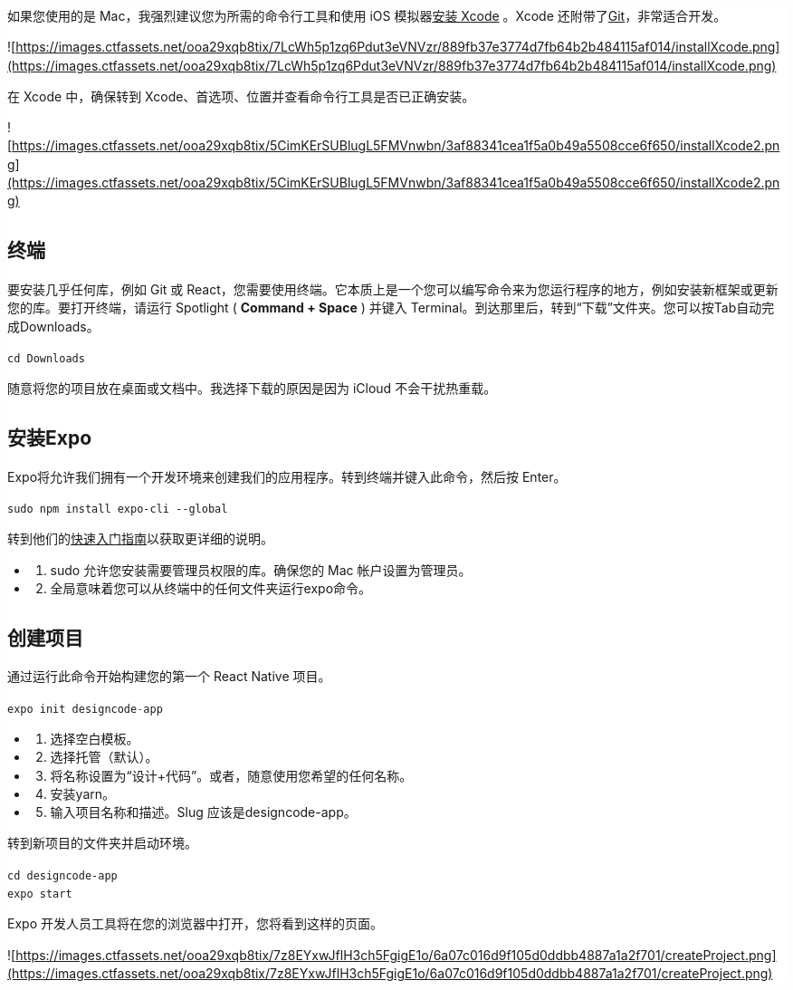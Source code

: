 如果您使用的是 Mac，我强烈建议您为所需的命令行工具和使用 iOS 模拟器[安装 Xcode](https://itunes.apple.com/ca/app/xcode/id497799835?mt=12) 。Xcode 还附带了[Git](https://git-scm.com/)，非常适合开发。

![https://images.ctfassets.net/ooa29xqb8tix/7LcWh5p1zq6Pdut3eVNVzr/889fb37e3774d7fb64b2b484115af014/installXcode.png](https://images.ctfassets.net/ooa29xqb8tix/7LcWh5p1zq6Pdut3eVNVzr/889fb37e3774d7fb64b2b484115af014/installXcode.png)

在 Xcode 中，确保转到 Xcode、首选项、位置并查看命令行工具是否已正确安装。

![https://images.ctfassets.net/ooa29xqb8tix/5CimKErSUBlugL5FMVnwbn/3af88341cea1f5a0b49a5508cce6f650/installXcode2.png](https://images.ctfassets.net/ooa29xqb8tix/5CimKErSUBlugL5FMVnwbn/3af88341cea1f5a0b49a5508cce6f650/installXcode2.png)

## 终端

要安装几乎任何库，例如 Git 或 React，您需要使用终端。它本质上是一个您可以编写命令来为您运行程序的地方，例如安装新框架或更新您的库。要打开终端，请运行 Spotlight ( **Command + Space** ) 并键入 Terminal。到达那里后，转到“下载”文件夹。您可以按Tab自动完成Downloads。

```md
cd Downloads
```

随意将您的项目放在桌面或文档中。我选择下载的原因是因为 iCloud 不会干扰热重载。

## 安装Expo

Expo将允许我们拥有一个开发环境来创建我们的应用程序。转到终端并键入此命令，然后按 Enter。

```md
sudo npm install expo-cli --global
```

转到他们的[快速入门指南](https://expo.io/learn)以获取更详细的说明。

- 1. sudo 允许您安装需要管理员权限的库。确保您的 Mac 帐户设置为管理员。
- 2. 全局意味着您可以从终端中的任何文件夹运行expo命令。

## 创建项目

通过运行此命令开始构建您的第一个 React Native 项目。

```js
expo init designcode-app
```

- 1. 选择空白模板。
- 2. 选择托管（默认）。
- 3. 将名称设置为“设计+代码”。或者，随意使用您希望的任何名称。
- 4. 安装yarn。
- 5. 输入项目名称和描述。Slug 应该是designcode-app。

转到新项目的文件夹并启动环境。

```t
cd designcode-app
expo start
```

Expo 开发人员工具将在您的浏览器中打开，您将看到这样的页面。

![https://images.ctfassets.net/ooa29xqb8tix/7z8EYxwJflH3ch5FgigE1o/6a07c016d9f105d0ddbb4887a1a2f701/createProject.png](https://images.ctfassets.net/ooa29xqb8tix/7z8EYxwJflH3ch5FgigE1o/6a07c016d9f105d0ddbb4887a1a2f701/createProject.png)
